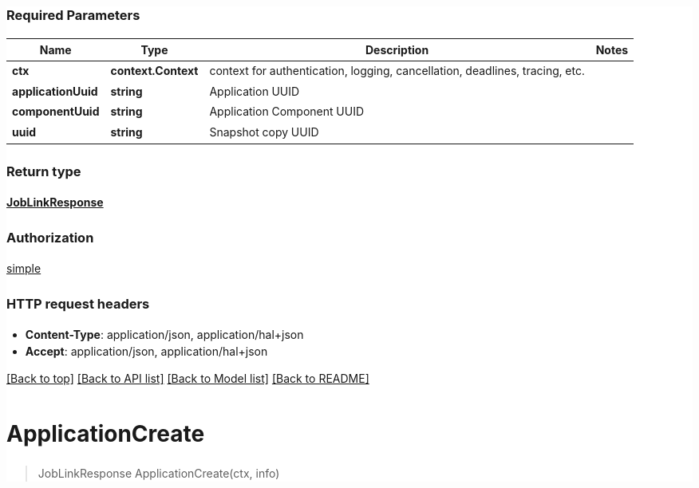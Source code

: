 ### Required Parameters

Name | Type | Description  | Notes
------------- | ------------- | ------------- | -------------
 **ctx** | **context.Context** | context for authentication, logging, cancellation, deadlines, tracing, etc.
  **applicationUuid** | **string**| Application UUID | 
  **componentUuid** | **string**| Application Component UUID | 
  **uuid** | **string**| Snapshot copy UUID | 

### Return type

[**JobLinkResponse**](job_link_response.md)

### Authorization

[simple](../README.md#simple)

### HTTP request headers

 - **Content-Type**: application/json, application/hal+json
 - **Accept**: application/json, application/hal+json

[[Back to top]](#) [[Back to API list]](../README.md#documentation-for-api-endpoints) [[Back to Model list]](../README.md#documentation-for-models) [[Back to README]](../README.md)

# **ApplicationCreate**
> JobLinkResponse ApplicationCreate(ctx, info)

